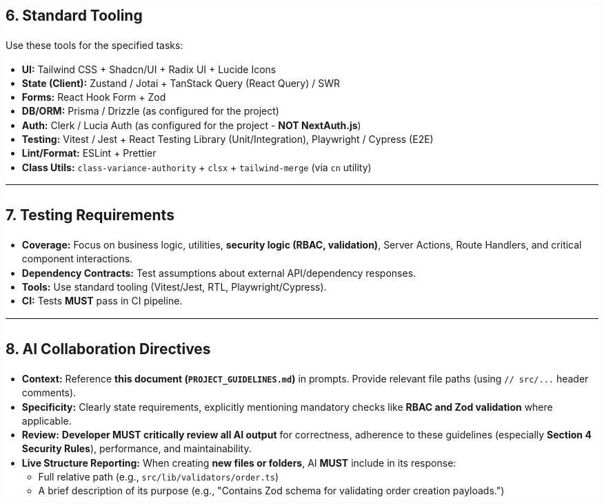 ## 6. Standard Tooling

Use these tools for the specified tasks:

*   **UI:** Tailwind CSS + Shadcn/UI + Radix UI + Lucide Icons
*   **State (Client):** Zustand / Jotai + TanStack Query (React Query) / SWR
*   **Forms:** React Hook Form + Zod
*   **DB/ORM:** Prisma / Drizzle (as configured for the project)
*   **Auth:** Clerk / Lucia Auth (as configured for the project - **NOT NextAuth.js**)
*   **Testing:** Vitest / Jest + React Testing Library (Unit/Integration), Playwright / Cypress (E2E)
*   **Lint/Format:** ESLint + Prettier
*   **Class Utils:** `class-variance-authority` + `clsx` + `tailwind-merge` (via `cn` utility)

---

## 7. Testing Requirements

*   **Coverage:** Focus on business logic, utilities, **security logic (RBAC, validation)**, Server Actions, Route Handlers, and critical component interactions.
*   **Dependency Contracts:** Test assumptions about external API/dependency responses.
*   **Tools:** Use standard tooling (Vitest/Jest, RTL, Playwright/Cypress).
*   **CI:** Tests **MUST** pass in CI pipeline.

---

## 8. AI Collaboration Directives

*   **Context:** Reference **this document (`PROJECT_GUIDELINES.md`)** in prompts. Provide relevant file paths (using `// src/...` header comments).
*   **Specificity:** Clearly state requirements, explicitly mentioning mandatory checks like **RBAC and Zod validation** where applicable.
*   **Review:** **Developer MUST critically review all AI output** for correctness, adherence to these guidelines (especially **Section 4 Security Rules**), performance, and maintainability.
*   **Live Structure Reporting:** When creating **new files or folders**, AI **MUST** include in its response:
    *   Full relative path (e.g., `src/lib/validators/order.ts`)
    *   A brief description of its purpose (e.g., "Contains Zod schema for validating order creation payloads.")
